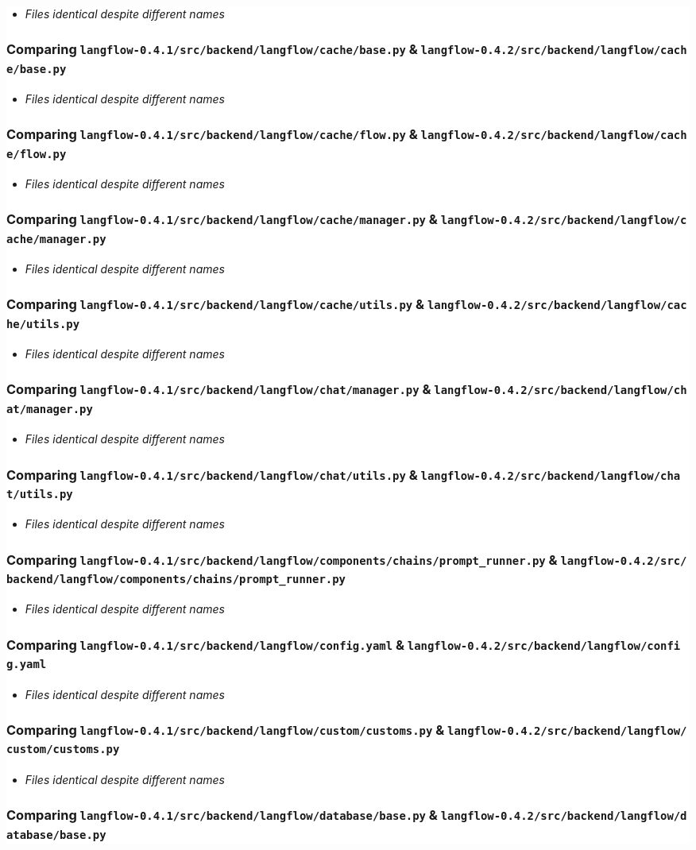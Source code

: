  * *Files identical despite different names*

### Comparing `langflow-0.4.1/src/backend/langflow/cache/base.py` & `langflow-0.4.2/src/backend/langflow/cache/base.py`

 * *Files identical despite different names*

### Comparing `langflow-0.4.1/src/backend/langflow/cache/flow.py` & `langflow-0.4.2/src/backend/langflow/cache/flow.py`

 * *Files identical despite different names*

### Comparing `langflow-0.4.1/src/backend/langflow/cache/manager.py` & `langflow-0.4.2/src/backend/langflow/cache/manager.py`

 * *Files identical despite different names*

### Comparing `langflow-0.4.1/src/backend/langflow/cache/utils.py` & `langflow-0.4.2/src/backend/langflow/cache/utils.py`

 * *Files identical despite different names*

### Comparing `langflow-0.4.1/src/backend/langflow/chat/manager.py` & `langflow-0.4.2/src/backend/langflow/chat/manager.py`

 * *Files identical despite different names*

### Comparing `langflow-0.4.1/src/backend/langflow/chat/utils.py` & `langflow-0.4.2/src/backend/langflow/chat/utils.py`

 * *Files identical despite different names*

### Comparing `langflow-0.4.1/src/backend/langflow/components/chains/prompt_runner.py` & `langflow-0.4.2/src/backend/langflow/components/chains/prompt_runner.py`

 * *Files identical despite different names*

### Comparing `langflow-0.4.1/src/backend/langflow/config.yaml` & `langflow-0.4.2/src/backend/langflow/config.yaml`

 * *Files identical despite different names*

### Comparing `langflow-0.4.1/src/backend/langflow/custom/customs.py` & `langflow-0.4.2/src/backend/langflow/custom/customs.py`

 * *Files identical despite different names*

### Comparing `langflow-0.4.1/src/backend/langflow/database/base.py` & `langflow-0.4.2/src/backend/langflow/database/base.py`
